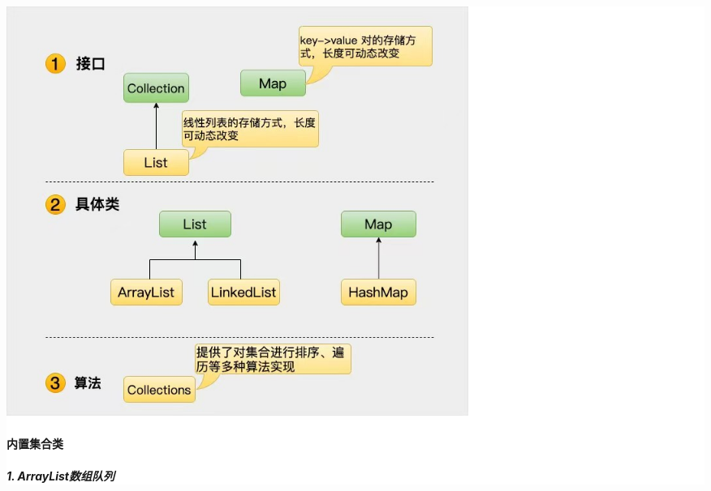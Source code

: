 <img src="Note_pic/555f745ae38cde79f221bcd6042e2e6.jpg" style="zoom: 80%;" />

#### **内置集合类**

##### 1. **ArrayList数组队列**

